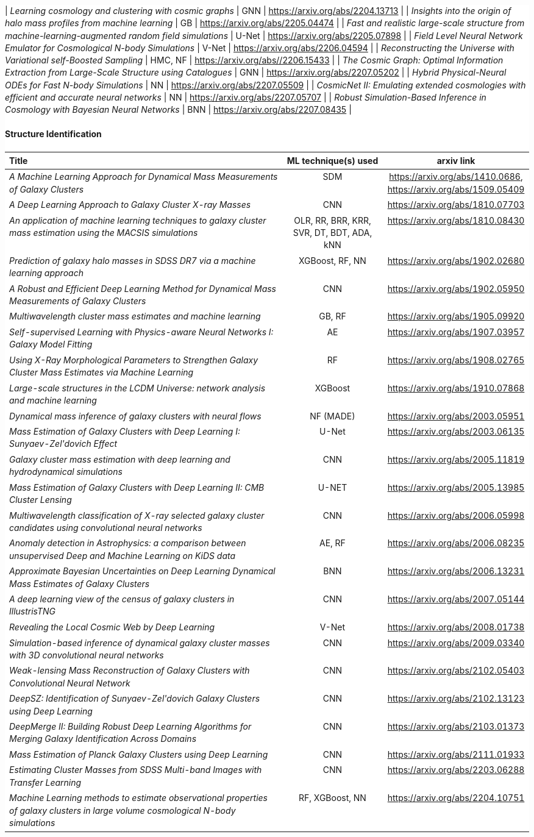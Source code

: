 | *Learning cosmology and clustering with cosmic graphs* | GNN | https://arxiv.org/abs/2204.13713 |
| *Insights into the origin of halo mass profiles from machine learning* | GB | https://arxiv.org/abs/2205.04474 | 
| *Fast and realistic large-scale structure from machine-learning-augmented random field simulations* | U-Net | https://arxiv.org/abs/2205.07898 |
| *Field Level Neural Network Emulator for Cosmological N-body Simulations* | V-Net | https://arxiv.org/abs/2206.04594 |
| *Reconstructing the Universe with Variational self-Boosted Sampling* | HMC, NF | https://arxiv.org/abs//2206.15433 |
| *The Cosmic Graph: Optimal Information Extraction from Large-Scale Structure using Catalogues* | GNN | https://arxiv.org/abs/2207.05202 |
| *Hybrid Physical-Neural ODEs for Fast N-body Simulations* | NN | https://arxiv.org/abs/2207.05509 | 
| *CosmicNet II: Emulating extended cosmologies with efficient and accurate neural networks* | NN | https://arxiv.org/abs/2207.05707 | 
| *Robust Simulation-Based Inference in Cosmology with Bayesian Neural Networks* | BNN | https://arxiv.org/abs/2207.08435 |

<a name='identification'></a>
#### Structure Identification
| Title | ML technique(s) used | arxiv link |
| :--- | :---: | :---: |
| *A Machine Learning Approach for Dynamical Mass Measurements of Galaxy Clusters* | SDM | https://arxiv.org/abs/1410.0686, https://arxiv.org/abs/1509.05409 |
| *A Deep Learning Approach to Galaxy Cluster X-ray Masses* | CNN | https://arxiv.org/abs/1810.07703 |
| *An application of machine learning techniques to galaxy cluster mass estimation using the MACSIS simulations* | OLR, RR, BRR, KRR, SVR, DT, BDT, ADA, kNN | https://arxiv.org/abs/1810.08430 |
| *Prediction of galaxy halo masses in SDSS DR7 via a machine learning approach* | XGBoost, RF, NN | https://arxiv.org/abs/1902.02680 | 
| *A Robust and Efficient Deep Learning Method for Dynamical Mass Measurements of Galaxy Clusters* | CNN | https://arxiv.org/abs/1902.05950 |
| *Multiwavelength cluster mass estimates and machine learning* | GB, RF | https://arxiv.org/abs/1905.09920 |
| *Self-supervised Learning with Physics-aware Neural Networks I: Galaxy Model Fitting* | AE | https://arxiv.org/abs/1907.03957 | 
| *Using X-Ray Morphological Parameters to Strengthen Galaxy Cluster Mass Estimates via Machine Learning* | RF | https://arxiv.org/abs/1908.02765 |
| *Large-scale structures in the LCDM Universe: network analysis and machine learning* | XGBoost | https://arxiv.org/abs/1910.07868 |
| *Dynamical mass inference of galaxy clusters with neural flows* | NF (MADE) | https://arxiv.org/abs/2003.05951 |
| *Mass Estimation of Galaxy Clusters with Deep Learning I: Sunyaev-Zel'dovich Effect* | U-Net | https://arxiv.org/abs/2003.06135 |
| *Galaxy cluster mass estimation with deep learning and hydrodynamical simulations* | CNN | https://arxiv.org/abs/2005.11819 |
| *Mass Estimation of Galaxy Clusters with Deep Learning II: CMB Cluster Lensing* | U-NET | https://arxiv.org/abs/2005.13985 |
| *Multiwavelength classification of X-ray selected galaxy cluster candidates using convolutional neural networks* | CNN | https://arxiv.org/abs/2006.05998 |
| *Anomaly detection in Astrophysics: a comparison between unsupervised Deep and Machine Learning on KiDS data* | AE, RF | https://arxiv.org/abs/2006.08235 |
| *Approximate Bayesian Uncertainties on Deep Learning Dynamical Mass Estimates of Galaxy Clusters* | BNN | https://arxiv.org/abs/2006.13231 |
| *A deep learning view of the census of galaxy clusters in IllustrisTNG* | CNN | https://arxiv.org/abs/2007.05144 |
| *Revealing the Local Cosmic Web by Deep Learning* | V-Net | https://arxiv.org/abs/2008.01738 |
| *Simulation-based inference of dynamical galaxy cluster masses with 3D convolutional neural networks* | CNN | https://arxiv.org/abs/2009.03340 |
| *Weak-lensing Mass Reconstruction of Galaxy Clusters with Convolutional Neural Network* | CNN | https://arxiv.org/abs/2102.05403 |
| *DeepSZ: Identification of Sunyaev-Zel'dovich Galaxy Clusters using Deep Learning* | CNN | https://arxiv.org/abs/2102.13123 |
| *DeepMerge II: Building Robust Deep Learning Algorithms for Merging Galaxy Identification Across Domains* | CNN | https://arxiv.org/abs/2103.01373 |
| *Mass Estimation of Planck Galaxy Clusters using Deep Learning* | CNN | https://arxiv.org/abs/2111.01933 |
| *Estimating Cluster Masses from SDSS Multi-band Images with Transfer Learning* | CNN | https://arxiv.org/abs/2203.06288 |
| *Machine Learning methods to estimate observational properties of galaxy clusters in large volume cosmological N-body simulations* | RF, XGBoost, NN | https://arxiv.org/abs/2204.10751 |